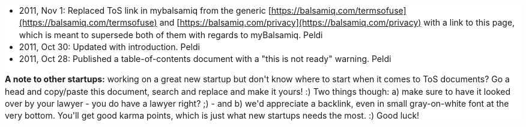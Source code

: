 *   2011, Nov 1: Replaced ToS link in mybalsamiq from the generic [https://balsamiq.com/termsofuse](https://balsamiq.com/termsofuse) and [https://balsamiq.com/privacy](https://balsamiq.com/privacy) with a link to this page, which is meant to supersede both of them with regards to myBalsamiq. Peldi
*   2011, Oct 30: Updated with introduction. Peldi
*   2011, Oct 28: Published a table-of-contents document with a "this is not ready" warning. Peldi

**A note to other startups:** working on a great new startup but don't know where to start when it comes to ToS documents? Go a head and copy/paste this document, search and replace and make it yours! :) Two things though: a) make sure to have it looked over by your lawyer - you do have a lawyer right? ;) - and b) we'd appreciate a backlink, even in small gray-on-white font at the very bottom. You'll get good karma points, which is just what new startups needs the most. :) Good luck!
